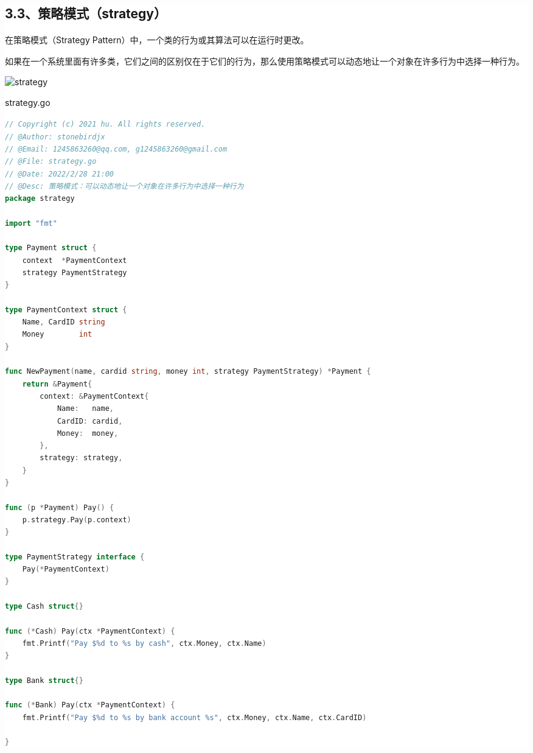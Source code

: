 ## 3.3、策略模式（strategy）

在策略模式（Strategy Pattern）中，一个类的行为或其算法可以在运行时更改。

如果在一个系统里面有许多类，它们之间的区别仅在于它们的行为，那么使用策略模式可以动态地让一个对象在许多行为中选择一种行为。 

![strategy](E:\material\md\img\strategy.jpeg)

strategy.go

```go
// Copyright (c) 2021 hu. All rights reserved.
// @Author: stonebirdjx
// @Email: 1245863260@qq.com, g1245863260@gmail.com
// @File: strategy.go
// @Date: 2022/2/28 21:00
// @Desc: 策略模式：可以动态地让一个对象在许多行为中选择一种行为
package strategy

import "fmt"

type Payment struct {
	context  *PaymentContext
	strategy PaymentStrategy
}

type PaymentContext struct {
	Name, CardID string
	Money        int
}

func NewPayment(name, cardid string, money int, strategy PaymentStrategy) *Payment {
	return &Payment{
		context: &PaymentContext{
			Name:   name,
			CardID: cardid,
			Money:  money,
		},
		strategy: strategy,
	}
}

func (p *Payment) Pay() {
	p.strategy.Pay(p.context)
}

type PaymentStrategy interface {
	Pay(*PaymentContext)
}

type Cash struct{}

func (*Cash) Pay(ctx *PaymentContext) {
	fmt.Printf("Pay $%d to %s by cash", ctx.Money, ctx.Name)
}

type Bank struct{}

func (*Bank) Pay(ctx *PaymentContext) {
	fmt.Printf("Pay $%d to %s by bank account %s", ctx.Money, ctx.Name, ctx.CardID)

}
```
